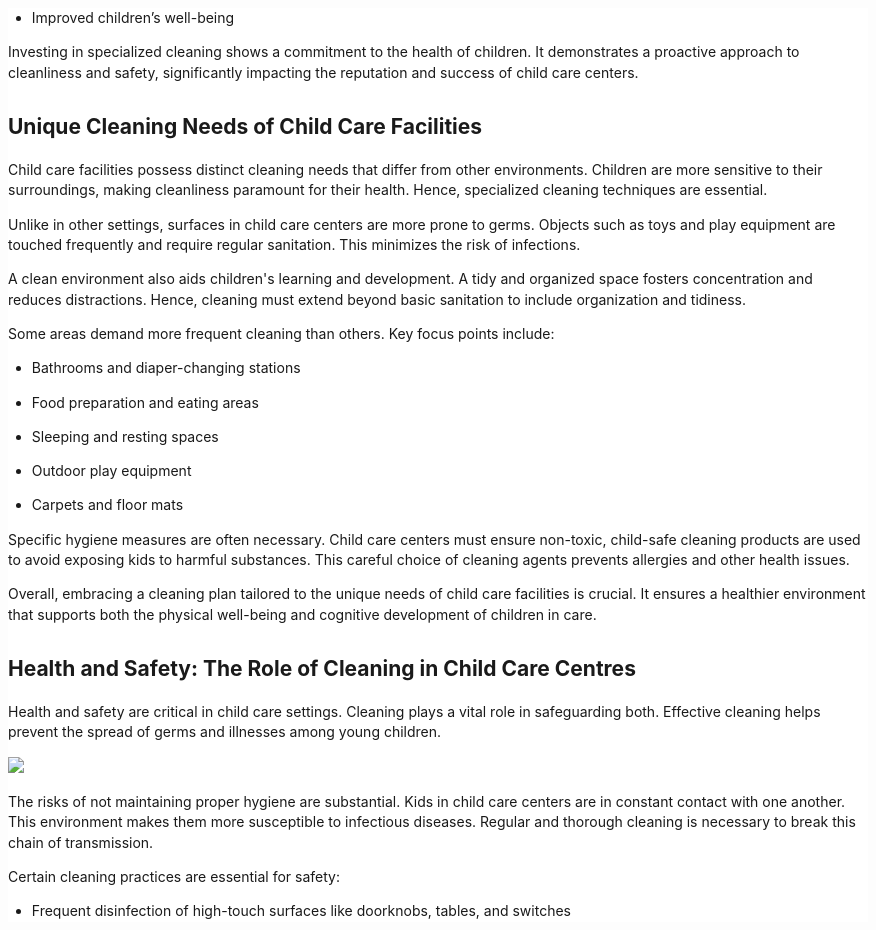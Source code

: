 *   Improved children’s well-being

Investing in specialized cleaning shows a commitment to the health of children. It demonstrates a proactive approach to cleanliness and safety, significantly impacting the reputation and success of child care centers.

## Unique Cleaning Needs of Child Care Facilities

Child care facilities possess distinct cleaning needs that differ from other environments. Children are more sensitive to their surroundings, making cleanliness paramount for their health. Hence, specialized cleaning techniques are essential.

Unlike in other settings, surfaces in child care centers are more prone to germs. Objects such as toys and play equipment are touched frequently and require regular sanitation. This minimizes the risk of infections.

A clean environment also aids children's learning and development. A tidy and organized space fosters concentration and reduces distractions. Hence, cleaning must extend beyond basic sanitation to include organization and tidiness.

Some areas demand more frequent cleaning than others. Key focus points include:

*   Bathrooms and diaper-changing stations

*   Food preparation and eating areas

*   Sleeping and resting spaces

*   Outdoor play equipment

*   Carpets and floor mats

Specific hygiene measures are often necessary. Child care centers must ensure non-toxic, child-safe cleaning products are used to avoid exposing kids to harmful substances. This careful choice of cleaning agents prevents allergies and other health issues.

Overall, embracing a cleaning plan tailored to the unique needs of child care facilities is crucial. It ensures a healthier environment that supports both the physical well-being and cognitive development of children in care.

## Health and Safety: The Role of Cleaning in Child Care Centres

Health and safety are critical in child care settings. Cleaning plays a vital role in safeguarding both. Effective cleaning helps prevent the spread of germs and illnesses among young children.

![](https://static.semrush.com/contentshake/articles/ai-images/5fe444dc-6ef4-4a50-a886-45bb8f09dcad/d49d1c9a-561d-42af-add5-41d459348727)




The risks of not maintaining proper hygiene are substantial. Kids in child care centers are in constant contact with one another. This environment makes them more susceptible to infectious diseases. Regular and thorough cleaning is necessary to break this chain of transmission.

Certain cleaning practices are essential for safety:

*   Frequent disinfection of high-touch surfaces like doorknobs, tables, and switches
